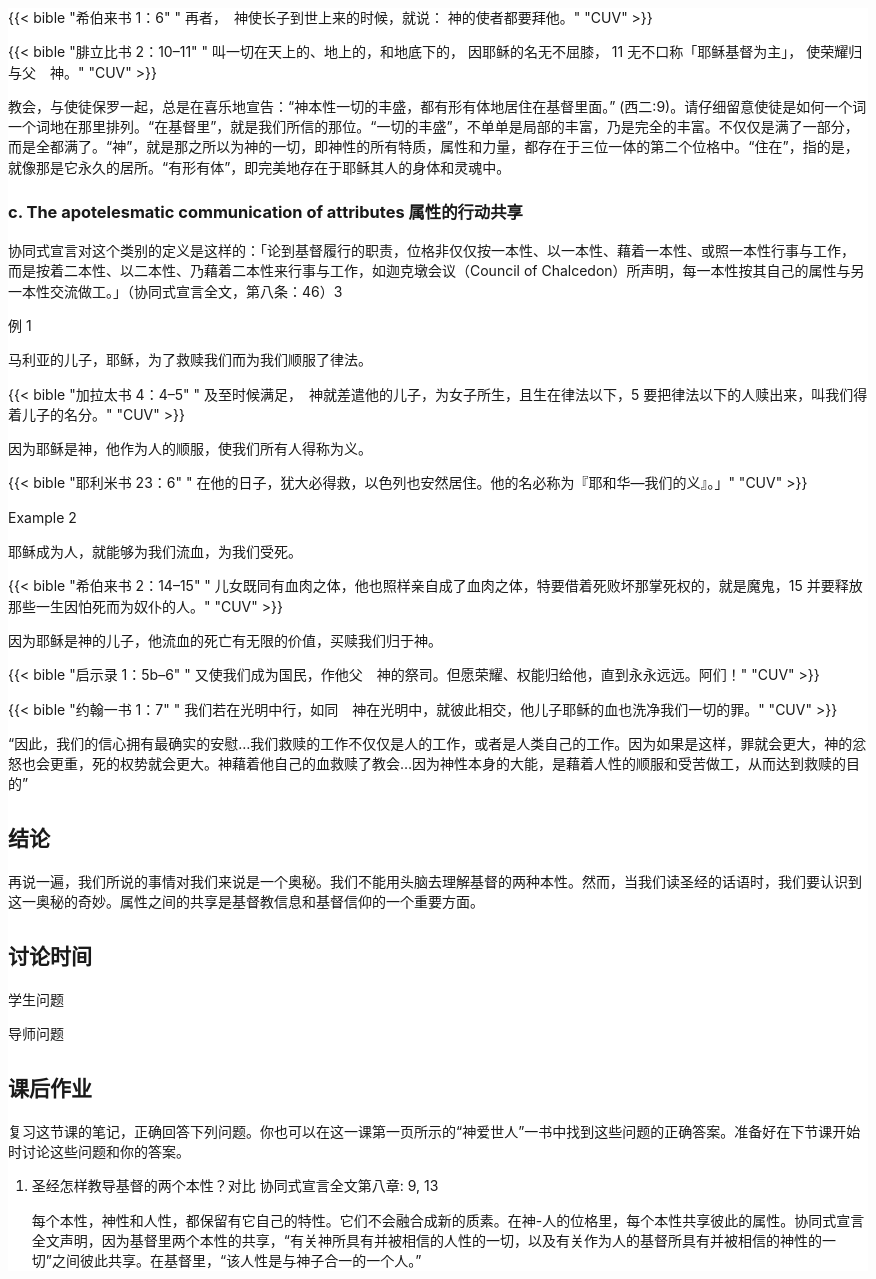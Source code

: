{{< bible "希伯来书 1：6" " 再者，　神使长子到世上来的时候，就说： 神的使者都要拜他。" "CUV" >}}

{{< bible "腓立比书 2：10–11" " 叫一切在天上的、地上的，和地底下的， 因耶稣的名无不屈膝， 11 无不口称「耶稣基督为主」， 使荣耀归与父　神。" "CUV" >}}

教会，与使徒保罗一起，总是在喜乐地宣告：“神本性一切的丰盛，都有形有体地居住在基督里面。” (西二:9)。请仔细留意使徒是如何一个词一个词地在那里排列。“在基督里”，就是我们所信的那位。“一切的丰盛”，不单单是局部的丰富，乃是完全的丰富。不仅仅是满了一部分，而是全都满了。“神”，就是那之所以为神的一切，即神性的所有特质，属性和力量，都存在于三位一体的第二个位格中。“住在”，指的是，就像那是它永久的居所。“有形有体”，即完美地存在于耶稣其人的身体和灵魂中。

### c. The apotelesmatic communication of attributes 属性的行动共享

协同式宣言对这个类别的定义是这样的：「论到基督履行的职责，位格非仅仅按一本性、以一本性、藉着一本性、或照一本性行事与工作，而是按着二本性、以二本性、乃藉着二本性来行事与工作，如迦克墩会议（Council of Chalcedon）所声明，每一本性按其自己的属性与另一本性交流做工。」（协同式宣言全文，第八条：46）3

例 1

马利亚的儿子，耶稣，为了救赎我们而为我们顺服了律法。

{{< bible "加拉太书 4：4–5" " 及至时候满足，　神就差遣他的儿子，为女子所生，且生在律法以下，5 要把律法以下的人赎出来，叫我们得着儿子的名分。" "CUV" >}}

因为耶稣是神，他作为人的顺服，使我们所有人得称为义。

{{< bible "耶利米书 23：6" " 在他的日子，犹大必得救，以色列也安然居住。他的名必称为『耶和华—我们的义』。」" "CUV" >}}

Example 2

耶稣成为人，就能够为我们流血，为我们受死。

{{< bible "希伯来书 2：14–15" " 儿女既同有血肉之体，他也照样亲自成了血肉之体，特要借着死败坏那掌死权的，就是魔鬼，15 并要释放那些一生因怕死而为奴仆的人。" "CUV" >}}

因为耶稣是神的儿子，他流血的死亡有无限的价值，买赎我们归于神。

{{< bible "启示录 1：5b–6" " 又使我们成为国民，作他父　神的祭司。但愿荣耀、权能归给他，直到永永远远。阿们！" "CUV" >}}

{{< bible "约翰一书 1：7" " 我们若在光明中行，如同　神在光明中，就彼此相交，他儿子耶稣的血也洗净我们一切的罪。" "CUV" >}}

“因此，我们的信心拥有最确实的安慰…我们救赎的工作不仅仅是人的工作，或者是人类自己的工作。因为如果是这样，罪就会更大，神的忿怒也会更重，死的权势就会更大。神藉着他自己的血救赎了教会…因为神性本身的大能，是藉着人性的顺服和受苦做工，从而达到救赎的目的”

## 结论

再说一遍，我们所说的事情对我们来说是一个奥秘。我们不能用头脑去理解基督的两种本性。然而，当我们读圣经的话语时，我们要认识到这一奥秘的奇妙。属性之间的共享是基督教信息和基督信仰的一个重要方面。

## 讨论时间

学生问题

导师问题

## 课后作业

复习这节课的笔记，正确回答下列问题。你也可以在这一课第一页所示的“神爱世人”一书中找到这些问题的正确答案。准备好在下节课开始时讨论这些问题和你的答案。

1. 圣经怎样教导基督的两个本性？对比 协同式宣言全文第八章: 9, 13

    每个本性，神性和人性，都保留有它自己的特性。它们不会融合成新的质素。在神-人的位格里，每个本性共享彼此的属性。协同式宣言全文声明，因为基督里两个本性的共享，“有关神所具有并被相信的人性的一切，以及有关作为人的基督所具有并被相信的神性的一切”之间彼此共享。在基督里，“该人性是与神子合一的一个人。”
